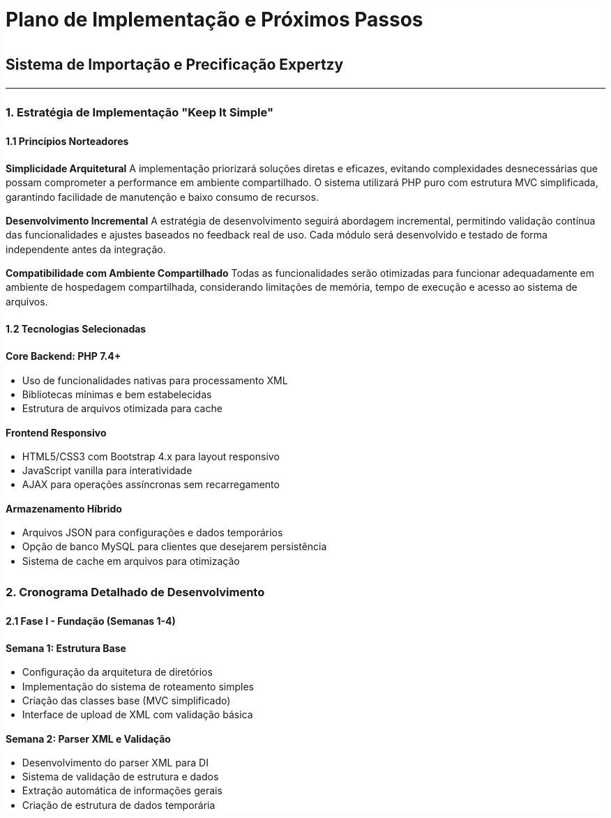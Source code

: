 # Plano de Implementação e Próximos Passos
## Sistema de Importação e Precificação Expertzy

---

### 1. Estratégia de Implementação "Keep It Simple"

#### 1.1 Princípios Norteadores

**Simplicidade Arquitetural**
A implementação priorizará soluções diretas e eficazes, evitando complexidades desnecessárias que possam comprometer a performance em ambiente compartilhado. O sistema utilizará PHP puro com estrutura MVC simplificada, garantindo facilidade de manutenção e baixo consumo de recursos.

**Desenvolvimento Incremental**
A estratégia de desenvolvimento seguirá abordagem incremental, permitindo validação contínua das funcionalidades e ajustes baseados no feedback real de uso. Cada módulo será desenvolvido e testado de forma independente antes da integração.

**Compatibilidade com Ambiente Compartilhado**
Todas as funcionalidades serão otimizadas para funcionar adequadamente em ambiente de hospedagem compartilhada, considerando limitações de memória, tempo de execução e acesso ao sistema de arquivos.

#### 1.2 Tecnologias Selecionadas

**Core Backend: PHP 7.4+**
- Uso de funcionalidades nativas para processamento XML
- Bibliotecas mínimas e bem estabelecidas
- Estrutura de arquivos otimizada para cache

**Frontend Responsivo**
- HTML5/CSS3 com Bootstrap 4.x para layout responsivo
- JavaScript vanilla para interatividade
- AJAX para operações assíncronas sem recarregamento

**Armazenamento Híbrido**
- Arquivos JSON para configurações e dados temporários
- Opção de banco MySQL para clientes que desejarem persistência
- Sistema de cache em arquivos para otimização

### 2. Cronograma Detalhado de Desenvolvimento

#### 2.1 Fase I - Fundação (Semanas 1-4)

**Semana 1: Estrutura Base**
- Configuração da arquitetura de diretórios
- Implementação do sistema de roteamento simples
- Criação das classes base (MVC simplificado)
- Interface de upload de XML com validação básica

**Semana 2: Parser XML e Validação**
- Desenvolvimento do parser XML para DI
- Sistema de validação de estrutura e dados
- Extração automática de informações gerais
- Criação de estrutura de dados temporária
